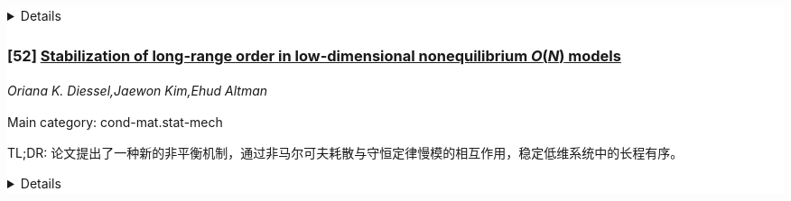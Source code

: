 
<details><summary>Details</summary></details>


### [52] [Stabilization of long-range order in low-dimensional nonequilibrium $O(N)$ models](https://arxiv.org/abs/2507.01959)
*Oriana K. Diessel,Jaewon Kim,Ehud Altman*

Main category: cond-mat.stat-mech

TL;DR: 论文提出了一种新的非平衡机制，通过非马尔可夫耗散与守恒定律慢模的相互作用，稳定低维系统中的长程有序。


<details>
  <summary>Details</summary>
Motivation: 探讨如何在非平衡系统中绕过Mermin-Wagner定理，实现低维连续对称性自发破缺和长程有序。

Method: 研究一类$O(N)$对称模型，分析非马尔可夫耗散与守恒定律慢模的相互作用。

Result: 发现单独的非马尔可夫耗散不足以稳定长程有序，但结合慢模可有效抑制涨落。

